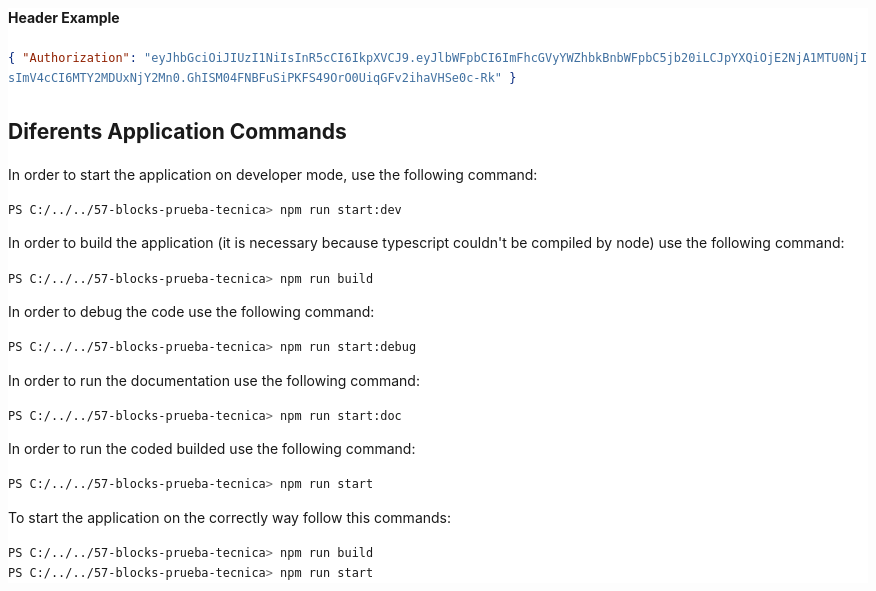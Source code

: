 #### **Header Example**
```json
{ "Authorization": "eyJhbGciOiJIUzI1NiIsInR5cCI6IkpXVCJ9.eyJlbWFpbCI6ImFhcGVyYWZhbkBnbWFpbC5jb20iLCJpYXQiOjE2NjA1MTU0NjIsImV4cCI6MTY2MDUxNjY2Mn0.GhISM04FNBFuSiPKFS49OrO0UiqGFv2ihaVHSe0c-Rk" }
```

## **Diferents Application Commands**

In order to start the application on developer mode, use the following command:
```bash
PS C:/../../57-blocks-prueba-tecnica> npm run start:dev 
```

In order to build the application (it is necessary because typescript couldn't be compiled by node) use the following command:
```bash
PS C:/../../57-blocks-prueba-tecnica> npm run build
```

In order to debug the code use the following command:
```bash
PS C:/../../57-blocks-prueba-tecnica> npm run start:debug
```

In order to run the documentation use the following command: 
```bash
PS C:/../../57-blocks-prueba-tecnica> npm run start:doc
```

In order to run the coded builded use the following command:
```bash
PS C:/../../57-blocks-prueba-tecnica> npm run start
```

To start the application on the correctly way follow this commands:
```bash
PS C:/../../57-blocks-prueba-tecnica> npm run build
PS C:/../../57-blocks-prueba-tecnica> npm run start
```